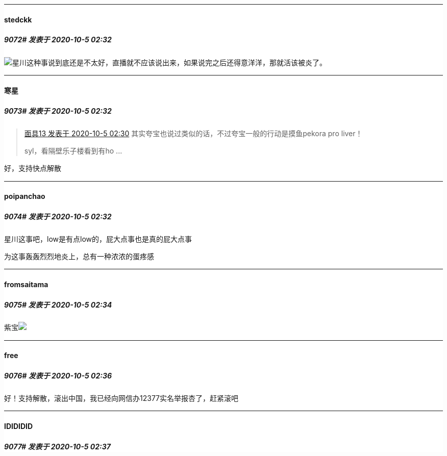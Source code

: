 
-----

####  stedckk  
##### 9072#       发表于 2020-10-5 02:32


<img src="https://static.saraba1st.com/image/smiley/face2017/037.png" referrerpolicy="no-referrer">星川这种事说到底还是不太好，直播就不应该说出来，如果说完之后还得意洋洋，那就活该被炎了。


-----

####  寒星  
##### 9073#       发表于 2020-10-5 02:32


<blockquote><a href="httphttps://bbs.saraba1st.com/2b/forum.php?mod=redirect&amp;goto=findpost&amp;pid=48954884&amp;ptid=1962088" target="_blank">面具13 发表于 2020-10-5 02:30</a>
其实夸宝也说过类似的话，不过夸宝一般的行动是摸鱼pekora pro liver！


syl，看隔壁乐子楼看到有ho ...</blockquote>
好，支持快点解散


-----

####  poipanchao  
##### 9074#       发表于 2020-10-5 02:32


星川这事吧，low是有点low的，屁大点事也是真的屁大点事

为这事轰轰烈烈地炎上，总有一种浓浓的蛋疼感


-----

####  fromsaitama  
##### 9075#       发表于 2020-10-5 02:34


紫宝<img src="https://static.saraba1st.com/image/smiley/face2017/076.png" referrerpolicy="no-referrer">


-----

####  free  
##### 9076#       发表于 2020-10-5 02:36


好！支持解散，滚出中国，我已经向网信办12377实名举报杏了，赶紧滚吧


-----

####  IDIDIDID  
##### 9077#       发表于 2020-10-5 02:37
